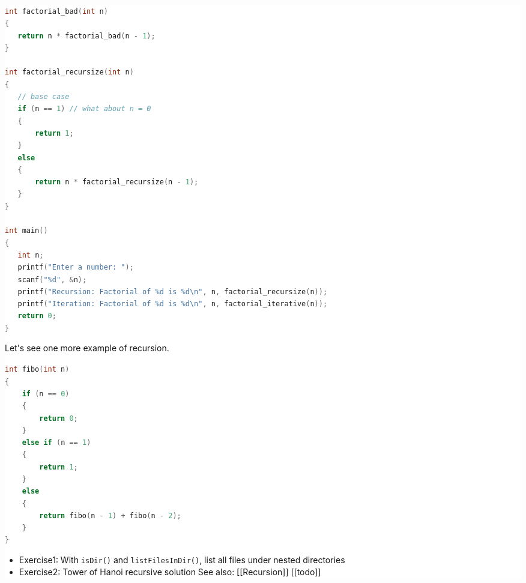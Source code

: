  ```c 
int factorial_bad(int n)
{
    return n * factorial_bad(n - 1);
}

int factorial_recursize(int n)
{
	// base case
    if (n == 1) // what about n = 0
    {
        return 1;
    }
    else
    {
        return n * factorial_recursize(n - 1);
    }
}

int main()
{
    int n;
    printf("Enter a number: ");
    scanf("%d", &n);
    printf("Recursion: Factorial of %d is %d\n", n, factorial_recursize(n));
    printf("Iteration: Factorial of %d is %d\n", n, factorial_iterative(n));
    return 0;
}
```
 
Let's see one more example of recursion.

```c
int fibo(int n)
{
    if (n == 0)
    {
        return 0;
    }
    else if (n == 1)
    {
        return 1;
    }
    else
    {
        return fibo(n - 1) + fibo(n - 2);
    }
}
```

- Exercise1: With `isDir()` and `listFilesInDir()`, list all files under nested directories
- Exercise2: Tower of Hanoi recursive solution
See also: [[Recursion]] [[todo]]
